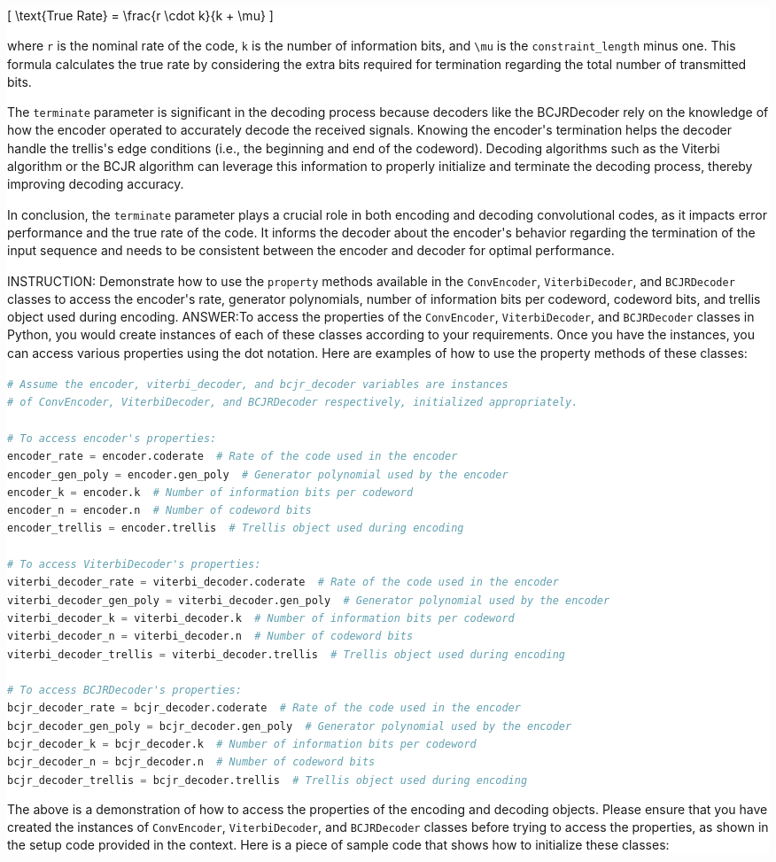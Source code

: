 \[ \text{True Rate} = \frac{r \cdot k}{k + \mu} \]

where `r` is the nominal rate of the code, `k` is the number of information bits, and `\mu` is the `constraint_length` minus one. This formula calculates the true rate by considering the extra bits required for termination regarding the total number of transmitted bits.

The `terminate` parameter is significant in the decoding process because decoders like the BCJRDecoder rely on the knowledge of how the encoder operated to accurately decode the received signals. Knowing the encoder's termination helps the decoder handle the trellis's edge conditions (i.e., the beginning and end of the codeword). Decoding algorithms such as the Viterbi algorithm or the BCJR algorithm can leverage this information to properly initialize and terminate the decoding process, thereby improving decoding accuracy.

In conclusion, the `terminate` parameter plays a crucial role in both encoding and decoding convolutional codes, as it impacts error performance and the true rate of the code. It informs the decoder about the encoder's behavior regarding the termination of the input sequence and needs to be consistent between the encoder and decoder for optimal performance.

INSTRUCTION: Demonstrate how to use the `property` methods available in the `ConvEncoder`, `ViterbiDecoder`, and `BCJRDecoder` classes to access the encoder's rate, generator polynomials, number of information bits per codeword, codeword bits, and trellis object used during encoding.
ANSWER:To access the properties of the `ConvEncoder`, `ViterbiDecoder`, and `BCJRDecoder` classes in Python, you would create instances of each of these classes according to your requirements. Once you have the instances, you can access various properties using the dot notation. Here are examples of how to use the property methods of these classes:

```python
# Assume the encoder, viterbi_decoder, and bcjr_decoder variables are instances
# of ConvEncoder, ViterbiDecoder, and BCJRDecoder respectively, initialized appropriately.

# To access encoder's properties:
encoder_rate = encoder.coderate  # Rate of the code used in the encoder
encoder_gen_poly = encoder.gen_poly  # Generator polynomial used by the encoder
encoder_k = encoder.k  # Number of information bits per codeword
encoder_n = encoder.n  # Number of codeword bits
encoder_trellis = encoder.trellis  # Trellis object used during encoding

# To access ViterbiDecoder's properties:
viterbi_decoder_rate = viterbi_decoder.coderate  # Rate of the code used in the encoder
viterbi_decoder_gen_poly = viterbi_decoder.gen_poly  # Generator polynomial used by the encoder
viterbi_decoder_k = viterbi_decoder.k  # Number of information bits per codeword
viterbi_decoder_n = viterbi_decoder.n  # Number of codeword bits
viterbi_decoder_trellis = viterbi_decoder.trellis  # Trellis object used during encoding

# To access BCJRDecoder's properties:
bcjr_decoder_rate = bcjr_decoder.coderate  # Rate of the code used in the encoder
bcjr_decoder_gen_poly = bcjr_decoder.gen_poly  # Generator polynomial used by the encoder
bcjr_decoder_k = bcjr_decoder.k  # Number of information bits per codeword
bcjr_decoder_n = bcjr_decoder.n  # Number of codeword bits
bcjr_decoder_trellis = bcjr_decoder.trellis  # Trellis object used during encoding
```

The above is a demonstration of how to access the properties of the encoding and decoding objects. Please ensure that you have created the instances of `ConvEncoder`, `ViterbiDecoder`, and `BCJRDecoder` classes before trying to access the properties, as shown in the setup code provided in the context. Here is a piece of sample code that shows how to initialize these classes:
